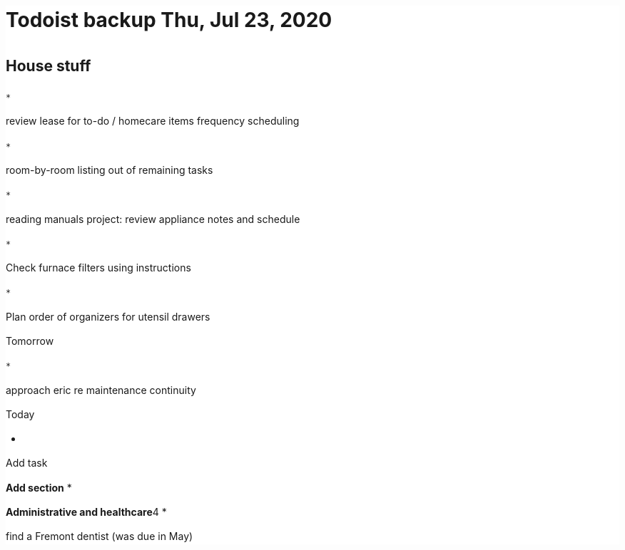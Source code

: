# Todoist backup Thu, Jul 23, 2020

## House stuff



	* 

review lease for to-do / homecare items frequency scheduling





	* 

room-by-room listing out of remaining tasks





	* 

reading manuals project: review appliance notes and schedule





	* 

Check furnace filters using instructions





	* 

Plan order of organizers for utensil drawers

Tomorrow




	* 

approach eric re maintenance continuity

Today




* 
Add task


**Add section**
* 

**Administrative and healthcare**4
	* 

find a Fremont dentist (was due in May)


